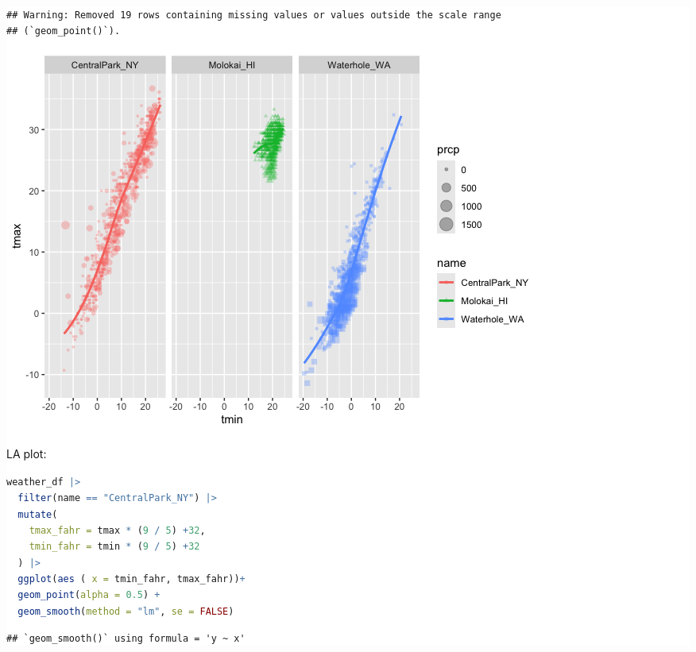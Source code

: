     ## Warning: Removed 19 rows containing missing values or values outside the scale range
    ## (`geom_point()`).

![](visualization-I_files/figure-gfm/unnamed-chunk-9-1.png)

LA plot:

``` r
weather_df |> 
  filter(name == "CentralPark_NY") |> 
  mutate(
    tmax_fahr = tmax * (9 / 5) +32,
    tmin_fahr = tmin * (9 / 5) +32
  ) |> 
  ggplot(aes ( x = tmin_fahr, tmax_fahr))+
  geom_point(alpha = 0.5) +
  geom_smooth(method = "lm", se = FALSE)
```

    ## `geom_smooth()` using formula = 'y ~ x'
